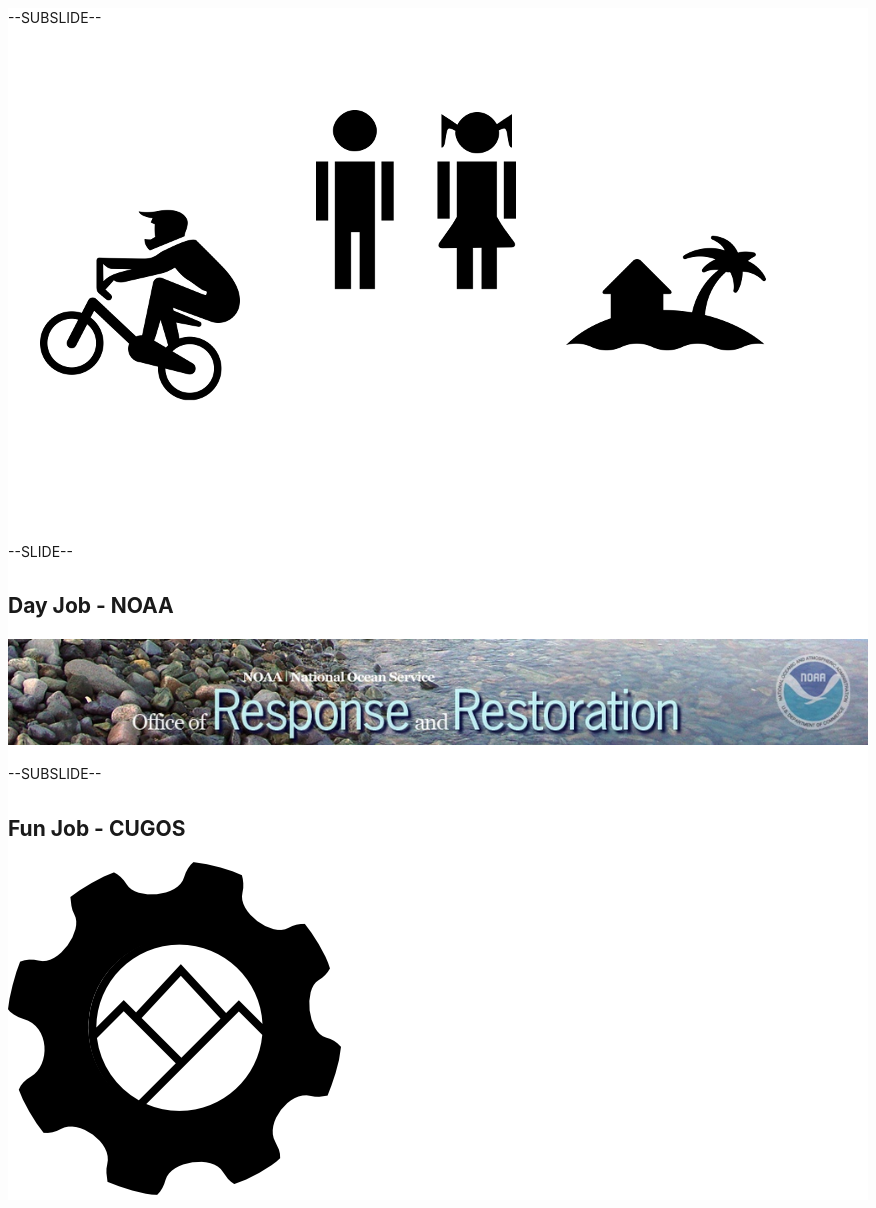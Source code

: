 --SUBSLIDE--

<img src="images/whoami.png">



--SLIDE--



<h2>Day Job - NOAA</h2>
<img src="images/orr.png">

--SUBSLIDE--

<h2>Fun Job - CUGOS</h2>
<img src="images/cugos_gear.png">
